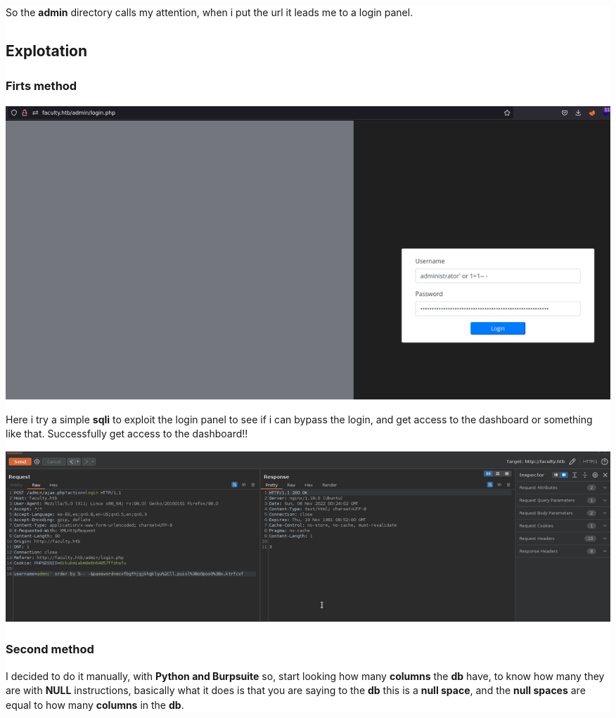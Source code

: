 So the **admin** directory calls my attention, when i put the url it leads me to a login panel.

## Explotation

### Firts method
![](/assets/img/faculty-htb/login_explotation.png)

Here i try a simple **sqli** to exploit the login panel to see if i can bypass the login, and get access to the dashboard or something like that. Successfully get access to the dashboard!!

![](/assets/img/faculty-htb/orderby.png)

### Second method

I decided to do it manually, with **Python and Burpsuite** so, start looking how many **columns** the **db** have, to know how many they are with **NULL** instructions, basically what it does is that you are saying to the **db** this is a **null space**, and the **null spaces** are equal to how many **columns** in the **db**.
